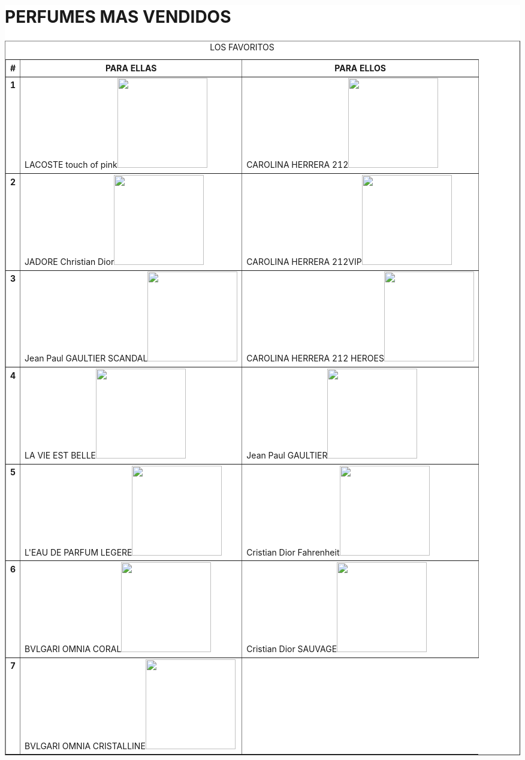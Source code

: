 <!DOCTYPE html>
<html lang="en">
<head>
    <meta charset="UTF-8">
    <meta http-equiv="X-UA-Compatible" content="IE=edge">
    <meta name="viewport" content="width=device-width, initial-scale=1.0">
    <title>PERFUMESJP</title>
    <link rel="stylesheet" href="estilos tablas.css">
</head>
<body> 
        <div class="tabla">
             <h1>PERFUMES MAS VENDIDOS</h1>
               <table border="1">
                <caption>LOS FAVORITOS</caption>
                <thead>
                    <tr>
                        <th scope ="col">#</th>
                        <th scope ="col">PARA ELLAS</th>
                        <th scope ="col">PARA ELLOS</th>
                    </tr>
                </thead>
                <tbody>
                    <tr>
                        <th scope ="row">1</th>
                        <td>LACOSTE touch of pink<img src="LACOSTE touch of pink.jpg" width="150" height="150" alt=""></td>
                        <td>CAROLINA HERRERA 212<img src="CAROLINA HERRERA  212.jpg" width="150" height="150" alt=""></td> 
                    </tr>
                    <tr>
                        <th scope ="row">2</th>
                        <td>JADORE Christian Dior<img src="JADORE Christian Dior.jpg" width="150" height="150" alt=""></td>
                        <td>CAROLINA HERRERA 212VIP<img src="CAROLINA HERRERA 212VIP.jpg" width="150" height="150" alt=""></td>
                    </tr>
                    <tr>
                        <th scope ="row">3</th>
                        <td>Jean Paul GAULTIER SCANDAL<img src="Jean Paul GAULTIER  SCANDAL.jpg" width="150" height="150" alt=""></td>
                        <td>CAROLINA HERRERA 212 HEROES<img src="CAROLINA HERRERA 212 HEROES.jpg" width="150" height="150" alt=""></td>
                    </tr>
                    <tr>
                        <th scope ="row">4</th>
                        <td>LA VIE EST BELLE<img src="LA VIE EST BELLE.jpg" width="150" height="150" alt=""></td>
                        <td>Jean Paul GAULTIER<img src="Jean Paul GAULTIER.jpg" width="150" height="150" alt=""></td>
                    </tr>
                    <tr>
                        <th scope ="row">5</th>
                        <td>L'EAU DE PARFUM LEGERE<img src="L'EAU DE PARFUM LEGERE.jpg" width="150" height="150" alt=""></td>
                        <td>Cristian Dior Fahrenheit<img src="Cristian Dior Fahrenheit.jpg" width="150" height="150" alt=""></td>
                    </tr>
                    <tr>
                        <th scope ="row">6</th>
                        <td>BVLGARI OMNIA CORAL<img src="BVLGARI OMNIA CORAL.jpg" width="150" height="150" alt=""></td>
                        <td>Cristian Dior SAUVAGE<img src="Cristian Dior SAUVAGE.jpg" width="150" height="150" alt=""></td>
                    </tr>
                    <tr>
                        <th scope ="row">7</th>
                        <td>BVLGARI OMNIA CRISTALLINE<img src="BVLGARI OMNIA CRISTALLINE.jpg" width="150" height="150" alt=""></td>